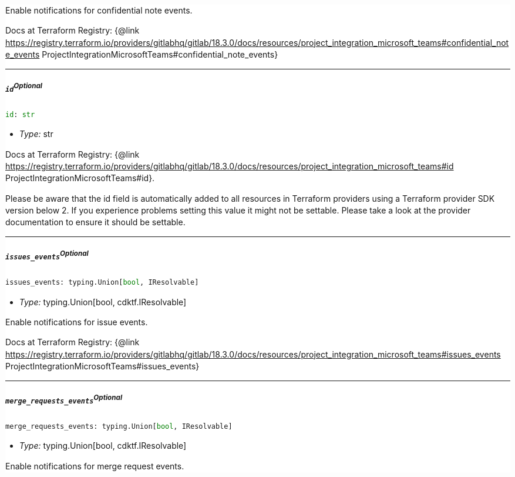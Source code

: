 Enable notifications for confidential note events.

Docs at Terraform Registry: {@link https://registry.terraform.io/providers/gitlabhq/gitlab/18.3.0/docs/resources/project_integration_microsoft_teams#confidential_note_events ProjectIntegrationMicrosoftTeams#confidential_note_events}

---

##### `id`<sup>Optional</sup> <a name="id" id="@cdktf/provider-gitlab.projectIntegrationMicrosoftTeams.ProjectIntegrationMicrosoftTeamsConfig.property.id"></a>

```python
id: str
```

- *Type:* str

Docs at Terraform Registry: {@link https://registry.terraform.io/providers/gitlabhq/gitlab/18.3.0/docs/resources/project_integration_microsoft_teams#id ProjectIntegrationMicrosoftTeams#id}.

Please be aware that the id field is automatically added to all resources in Terraform providers using a Terraform provider SDK version below 2.
If you experience problems setting this value it might not be settable. Please take a look at the provider documentation to ensure it should be settable.

---

##### `issues_events`<sup>Optional</sup> <a name="issues_events" id="@cdktf/provider-gitlab.projectIntegrationMicrosoftTeams.ProjectIntegrationMicrosoftTeamsConfig.property.issuesEvents"></a>

```python
issues_events: typing.Union[bool, IResolvable]
```

- *Type:* typing.Union[bool, cdktf.IResolvable]

Enable notifications for issue events.

Docs at Terraform Registry: {@link https://registry.terraform.io/providers/gitlabhq/gitlab/18.3.0/docs/resources/project_integration_microsoft_teams#issues_events ProjectIntegrationMicrosoftTeams#issues_events}

---

##### `merge_requests_events`<sup>Optional</sup> <a name="merge_requests_events" id="@cdktf/provider-gitlab.projectIntegrationMicrosoftTeams.ProjectIntegrationMicrosoftTeamsConfig.property.mergeRequestsEvents"></a>

```python
merge_requests_events: typing.Union[bool, IResolvable]
```

- *Type:* typing.Union[bool, cdktf.IResolvable]

Enable notifications for merge request events.
